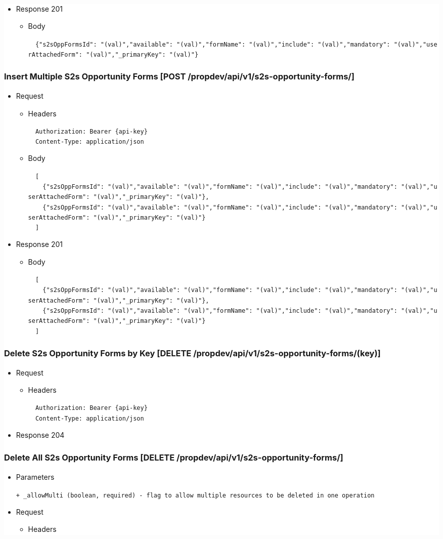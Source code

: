 + Response 201
    
    + Body
            
            {"s2sOppFormsId": "(val)","available": "(val)","formName": "(val)","include": "(val)","mandatory": "(val)","userAttachedForm": "(val)","_primaryKey": "(val)"}
            
### Insert Multiple S2s Opportunity Forms [POST /propdev/api/v1/s2s-opportunity-forms/]

+ Request

    + Headers

            Authorization: Bearer {api-key}   
            Content-Type: application/json

    + Body
    
            [
              {"s2sOppFormsId": "(val)","available": "(val)","formName": "(val)","include": "(val)","mandatory": "(val)","userAttachedForm": "(val)","_primaryKey": "(val)"},
              {"s2sOppFormsId": "(val)","available": "(val)","formName": "(val)","include": "(val)","mandatory": "(val)","userAttachedForm": "(val)","_primaryKey": "(val)"}
            ]
			
+ Response 201
    
    + Body
            
            [
              {"s2sOppFormsId": "(val)","available": "(val)","formName": "(val)","include": "(val)","mandatory": "(val)","userAttachedForm": "(val)","_primaryKey": "(val)"},
              {"s2sOppFormsId": "(val)","available": "(val)","formName": "(val)","include": "(val)","mandatory": "(val)","userAttachedForm": "(val)","_primaryKey": "(val)"}
            ]
### Delete S2s Opportunity Forms by Key [DELETE /propdev/api/v1/s2s-opportunity-forms/(key)]
	 
+ Request

    + Headers

            Authorization: Bearer {api-key}
            Content-Type: application/json

+ Response 204

### Delete All S2s Opportunity Forms [DELETE /propdev/api/v1/s2s-opportunity-forms/]

+ Parameters

      + _allowMulti (boolean, required) - flag to allow multiple resources to be deleted in one operation

+ Request

    + Headers
